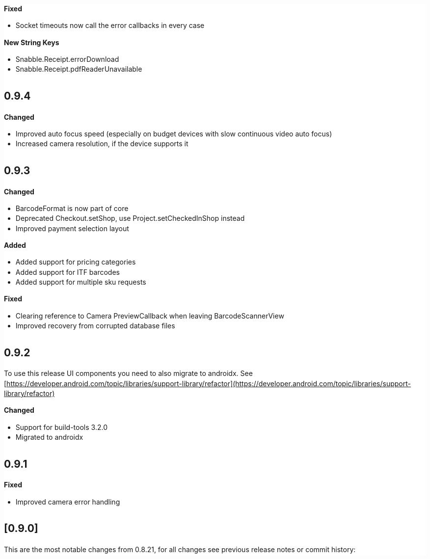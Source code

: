**Fixed**

- Socket timeouts now call the error callbacks in every case

**New String Keys**

  
- Snabble.Receipt.errorDownload 
- Snabble.Receipt.pdfReaderUnavailable

## 0.9.4

**Changed**

- Improved auto focus speed (especially on budget devices with slow continuous video auto focus)
- Increased camera resolution, if the device supports it

## 0.9.3

**Changed**

- BarcodeFormat is now part of core
- Deprecated Checkout.setShop, use Project.setCheckedInShop instead 
- Improved payment selection layout

**Added**

- Added support for pricing categories 
- Added support for ITF barcodes
- Added support for multiple sku requests 

**Fixed**

- Clearing reference to Camera PreviewCallback when leaving BarcodeScannerView
- Improved recovery from corrupted database files

## 0.9.2

To use this release UI components you need to also migrate to androidx. See [https://developer.android.com/topic/libraries/support-library/refactor](https://developer.android.com/topic/libraries/support-library/refactor)

**Changed**

- Support for build-tools 3.2.0
- Migrated to androidx

## 0.9.1

**Fixed**

- Improved camera error handling

## [0.9.0]  
  
This are the most notable changes from 0.8.21, for all changes see previous release notes or commit history:  
